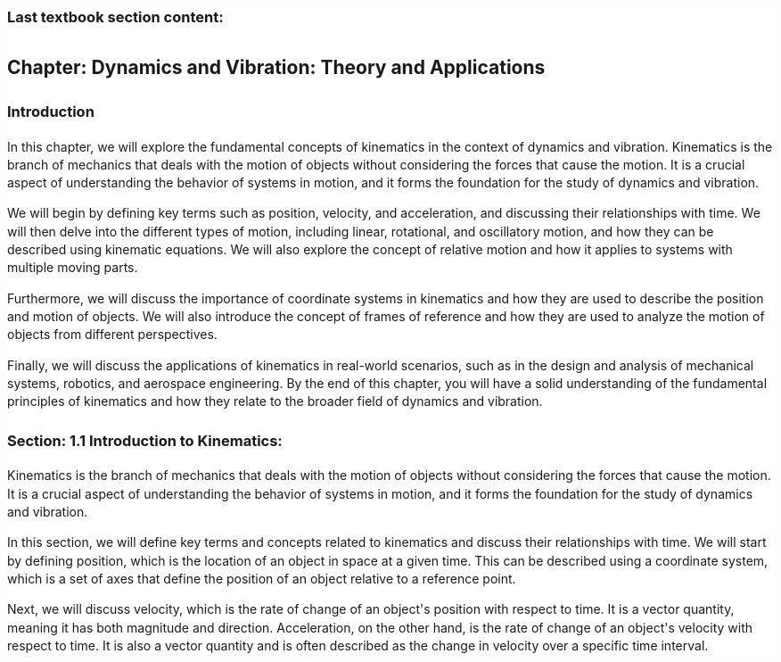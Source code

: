 
### Last textbook section content:



## Chapter: Dynamics and Vibration: Theory and Applications



### Introduction



In this chapter, we will explore the fundamental concepts of kinematics in the context of dynamics and vibration. Kinematics is the branch of mechanics that deals with the motion of objects without considering the forces that cause the motion. It is a crucial aspect of understanding the behavior of systems in motion, and it forms the foundation for the study of dynamics and vibration.



We will begin by defining key terms such as position, velocity, and acceleration, and discussing their relationships with time. We will then delve into the different types of motion, including linear, rotational, and oscillatory motion, and how they can be described using kinematic equations. We will also explore the concept of relative motion and how it applies to systems with multiple moving parts.



Furthermore, we will discuss the importance of coordinate systems in kinematics and how they are used to describe the position and motion of objects. We will also introduce the concept of frames of reference and how they are used to analyze the motion of objects from different perspectives.



Finally, we will discuss the applications of kinematics in real-world scenarios, such as in the design and analysis of mechanical systems, robotics, and aerospace engineering. By the end of this chapter, you will have a solid understanding of the fundamental principles of kinematics and how they relate to the broader field of dynamics and vibration.



### Section: 1.1 Introduction to Kinematics:



Kinematics is the branch of mechanics that deals with the motion of objects without considering the forces that cause the motion. It is a crucial aspect of understanding the behavior of systems in motion, and it forms the foundation for the study of dynamics and vibration.



In this section, we will define key terms and concepts related to kinematics and discuss their relationships with time. We will start by defining position, which is the location of an object in space at a given time. This can be described using a coordinate system, which is a set of axes that define the position of an object relative to a reference point.



Next, we will discuss velocity, which is the rate of change of an object's position with respect to time. It is a vector quantity, meaning it has both magnitude and direction. Acceleration, on the other hand, is the rate of change of an object's velocity with respect to time. It is also a vector quantity and is often described as the change in velocity over a specific time interval.
